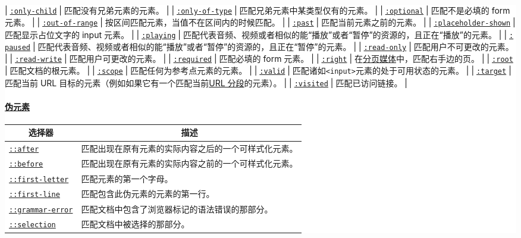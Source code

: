 | [`:only-child`](https://developer.mozilla.org/zh-CN/docs/Web/CSS/:only-child)                | 匹配没有兄弟元素的元素。                                                                                                                                                                             |
| [`:only-of-type`](https://developer.mozilla.org/zh-CN/docs/Web/CSS/:only-of-type)            | 匹配兄弟元素中某类型仅有的元素。                                                                                                                                                                         |
| [`:optional`](https://developer.mozilla.org/zh-CN/docs/Web/CSS/:optional)                    | 匹配不是必填的 form 元素。                                                                                                                                                                         |
| [`:out-of-range`](https://developer.mozilla.org/zh-CN/docs/Web/CSS/:out-of-range)            | 按区间匹配元素，当值不在区间内的时候匹配。                                                                                                                                                                    |
| [`:past`](https://developer.mozilla.org/en-US/docs/Web/CSS/:past "此页面目前仅提供英文版本")             | 匹配当前元素之前的元素。                                                                                                                                                                             |
| [`:placeholder-shown`](https://developer.mozilla.org/zh-CN/docs/Web/CSS/:placeholder-shown)  | 匹配显示占位文字的 input 元素。                                                                                                                                                                      |
| [`:playing`](https://developer.mozilla.org/zh-CN/docs/Web/CSS/:playing)                      | 匹配代表音频、视频或者相似的能“播放”或者“暂停”的资源的，且正在“播放”的元素。                                                                                                                                                |
| [`:paused`](https://developer.mozilla.org/zh-CN/docs/Web/CSS/:paused)                        | 匹配代表音频、视频或者相似的能“播放”或者“暂停”的资源的，且正在“暂停”的元素。                                                                                                                                                |
| [`:read-only`](https://developer.mozilla.org/zh-CN/docs/Web/CSS/:read-only)                  | 匹配用户不可更改的元素。                                                                                                                                                                             |
| [`:read-write`](https://developer.mozilla.org/zh-CN/docs/Web/CSS/:read-write)                | 匹配用户可更改的元素。                                                                                                                                                                              |
| [`:required`](https://developer.mozilla.org/zh-CN/docs/Web/CSS/:required)                    | 匹配必填的 form 元素。                                                                                                                                                                           |
| [`:right`](https://developer.mozilla.org/zh-CN/docs/Web/CSS/:right)                          | 在[分页媒体](https://developer.mozilla.org/zh-CN/docs/Web/CSS/CSS_paged_media)中，匹配右手边的页。                                                                                                      |
| [`:root`](https://developer.mozilla.org/zh-CN/docs/Web/CSS/:root)                            | 匹配文档的根元素。                                                                                                                                                                                |
| [`:scope`](https://developer.mozilla.org/zh-CN/docs/Web/CSS/:scope)                          | 匹配任何为参考点元素的元素。                                                                                                                                                                           |
| [`:valid`](https://developer.mozilla.org/zh-CN/docs/Web/CSS/:valid)                          | 匹配诸如`<input>`元素的处于可用状态的元素。                                                                                                                                                               |
| [`:target`](https://developer.mozilla.org/zh-CN/docs/Web/CSS/:target)                        | 匹配当前 URL 目标的元素（例如如果它有一个匹配当前[URL 分段](https://en.wikipedia.org/wiki/Fragment_identifier)的元素）。                                                                                              |
| [`:visited`](https://developer.mozilla.org/zh-CN/docs/Web/CSS/:visited)                      | 匹配已访问链接。                                                                                                                                                                                 |

#### [伪元素](https://developer.mozilla.org/zh-CN/docs/Learn/CSS/Building_blocks/Selectors/Pseudo-classes_and_pseudo-elements#%E4%BC%AA%E5%85%83%E7%B4%A0)

| 选择器                                                                                     | 描述                         |
| --------------------------------------------------------------------------------------- | -------------------------- |
| [`::after`](https://developer.mozilla.org/zh-CN/docs/Web/CSS/::after)                   | 匹配出现在原有元素的实际内容之后的一个可样式化元素。 |
| [`::before`](https://developer.mozilla.org/zh-CN/docs/Web/CSS/::before)                 | 匹配出现在原有元素的实际内容之前的一个可样式化元素。 |
| [`::first-letter`](https://developer.mozilla.org/zh-CN/docs/Web/CSS/::first-letter)     | 匹配元素的第一个字母。                |
| [`::first-line`](https://developer.mozilla.org/zh-CN/docs/Web/CSS/::first-line)         | 匹配包含此伪元素的元素的第一行。           |
| [`::grammar-error`](https://developer.mozilla.org/zh-CN/docs/Web/CSS/::grammar-error)   | 匹配文档中包含了浏览器标记的语法错误的那部分。    |
| [`::selection`](https://developer.mozilla.org/zh-CN/docs/Web/CSS/::selection)           | 匹配文档中被选择的那部分。              |